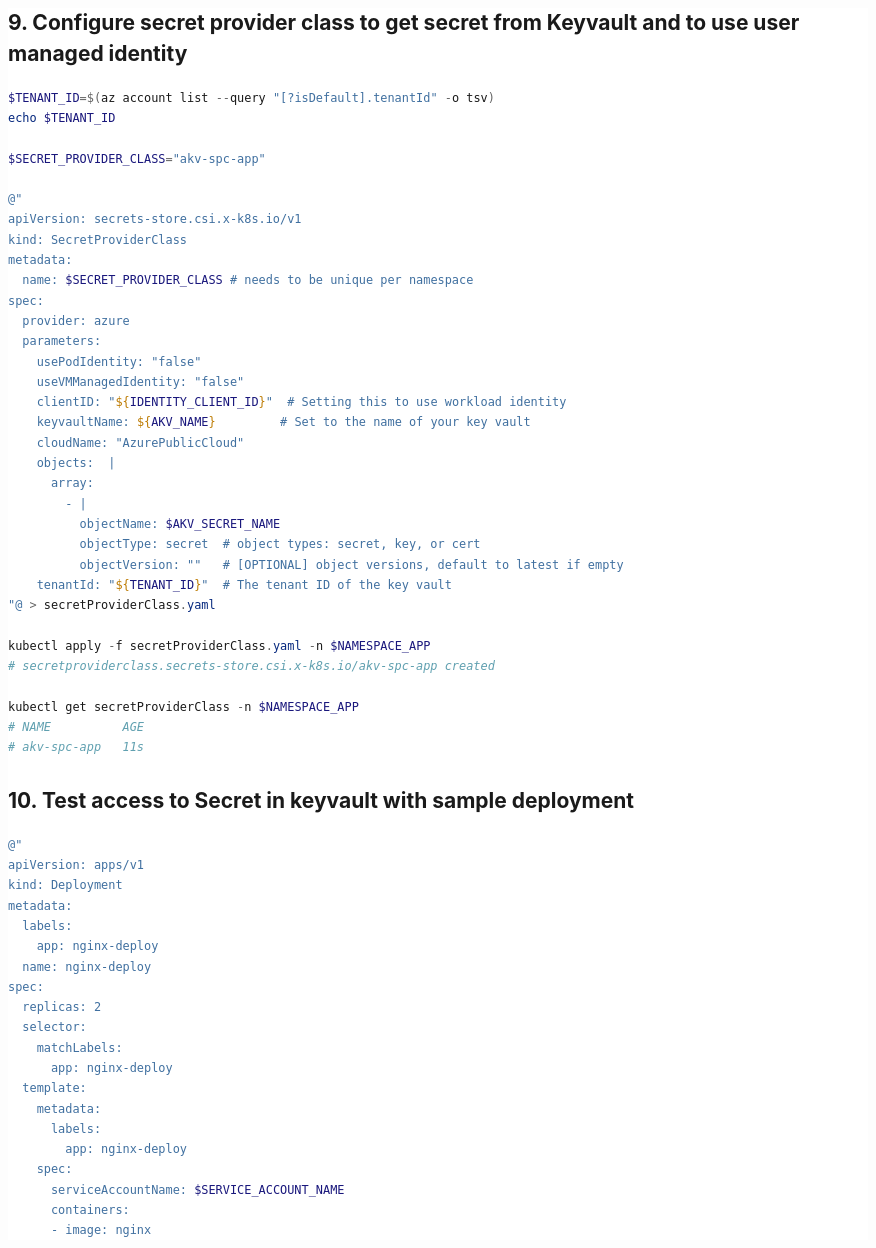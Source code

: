 ## 9. Configure secret provider class to get secret from Keyvault and to use user managed identity

```powershell
$TENANT_ID=$(az account list --query "[?isDefault].tenantId" -o tsv)
echo $TENANT_ID

$SECRET_PROVIDER_CLASS="akv-spc-app"

@"
apiVersion: secrets-store.csi.x-k8s.io/v1
kind: SecretProviderClass
metadata:
  name: $SECRET_PROVIDER_CLASS # needs to be unique per namespace
spec:
  provider: azure
  parameters:
    usePodIdentity: "false"
    useVMManagedIdentity: "false"
    clientID: "${IDENTITY_CLIENT_ID}"  # Setting this to use workload identity
    keyvaultName: ${AKV_NAME}         # Set to the name of your key vault
    cloudName: "AzurePublicCloud"
    objects:  |
      array:
        - |
          objectName: $AKV_SECRET_NAME
          objectType: secret  # object types: secret, key, or cert
          objectVersion: ""   # [OPTIONAL] object versions, default to latest if empty
    tenantId: "${TENANT_ID}"  # The tenant ID of the key vault
"@ > secretProviderClass.yaml

kubectl apply -f secretProviderClass.yaml -n $NAMESPACE_APP
# secretproviderclass.secrets-store.csi.x-k8s.io/akv-spc-app created

kubectl get secretProviderClass -n $NAMESPACE_APP
# NAME          AGE
# akv-spc-app   11s
```

## 10. Test access to Secret in keyvault with sample deployment

```powershell
@"
apiVersion: apps/v1
kind: Deployment
metadata:
  labels:
    app: nginx-deploy
  name: nginx-deploy
spec:
  replicas: 2
  selector:
    matchLabels:
      app: nginx-deploy
  template:
    metadata:
      labels:
        app: nginx-deploy
    spec:
      serviceAccountName: $SERVICE_ACCOUNT_NAME
      containers:
      - image: nginx
```